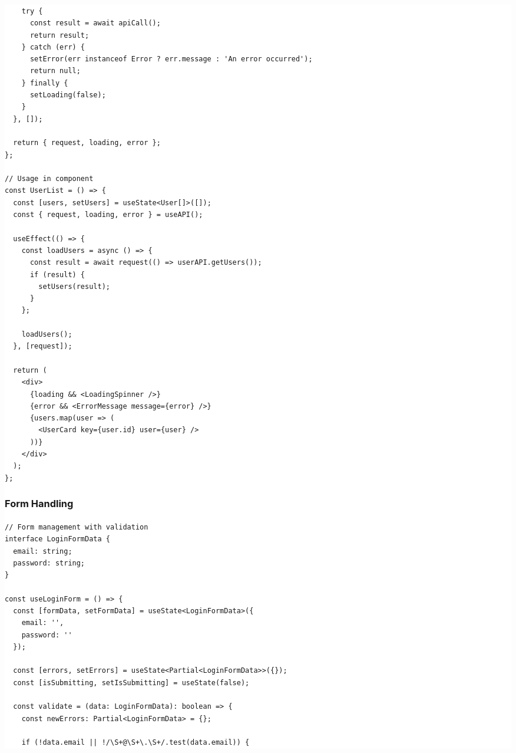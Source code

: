 ```tsx
    try {
      const result = await apiCall();
      return result;
    } catch (err) {
      setError(err instanceof Error ? err.message : 'An error occurred');
      return null;
    } finally {
      setLoading(false);
    }
  }, []);

  return { request, loading, error };
};

// Usage in component
const UserList = () => {
  const [users, setUsers] = useState<User[]>([]);
  const { request, loading, error } = useAPI();

  useEffect(() => {
    const loadUsers = async () => {
      const result = await request(() => userAPI.getUsers());
      if (result) {
        setUsers(result);
      }
    };
    
    loadUsers();
  }, [request]);

  return (
    <div>
      {loading && <LoadingSpinner />}
      {error && <ErrorMessage message={error} />}
      {users.map(user => (
        <UserCard key={user.id} user={user} />
      ))}
    </div>
  );
};
```

### Form Handling
```tsx
// Form management with validation
interface LoginFormData {
  email: string;
  password: string;
}

const useLoginForm = () => {
  const [formData, setFormData] = useState<LoginFormData>({
    email: '',
    password: ''
  });
  
  const [errors, setErrors] = useState<Partial<LoginFormData>>({});
  const [isSubmitting, setIsSubmitting] = useState(false);

  const validate = (data: LoginFormData): boolean => {
    const newErrors: Partial<LoginFormData> = {};

    if (!data.email || !/\S+@\S+\.\S+/.test(data.email)) {
```